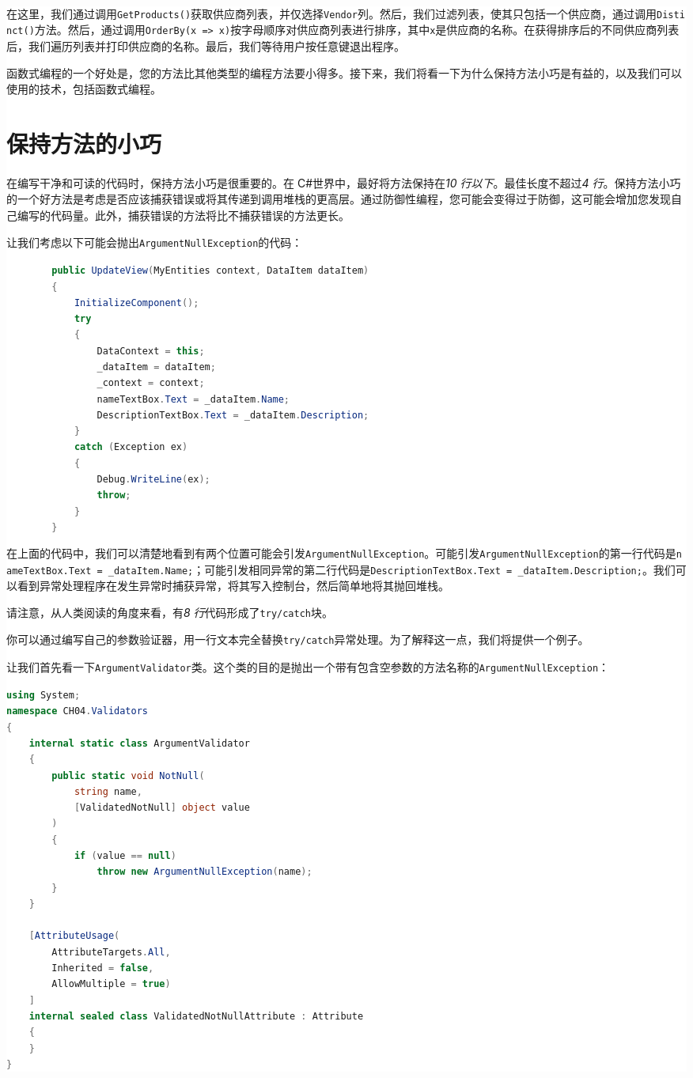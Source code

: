 在这里，我们通过调用`GetProducts()`获取供应商列表，并仅选择`Vendor`列。然后，我们过滤列表，使其只包括一个供应商，通过调用`Distinct()`方法。然后，通过调用`OrderBy(x => x)`按字母顺序对供应商列表进行排序，其中`x`是供应商的名称。在获得排序后的不同供应商列表后，我们遍历列表并打印供应商的名称。最后，我们等待用户按任意键退出程序。

函数式编程的一个好处是，您的方法比其他类型的编程方法要小得多。接下来，我们将看一下为什么保持方法小巧是有益的，以及我们可以使用的技术，包括函数式编程。

# 保持方法的小巧

在编写干净和可读的代码时，保持方法小巧是很重要的。在 C#世界中，最好将方法保持在*10 行以下*。最佳长度不超过*4 行*。保持方法小巧的一个好方法是考虑是否应该捕获错误或将其传递到调用堆栈的更高层。通过防御性编程，您可能会变得过于防御，这可能会增加您发现自己编写的代码量。此外，捕获错误的方法将比不捕获错误的方法更长。

让我们考虑以下可能会抛出`ArgumentNullException`的代码：

```cs
        public UpdateView(MyEntities context, DataItem dataItem)
        {
            InitializeComponent();
            try
            {
                DataContext = this;
                _dataItem = dataItem;
                _context = context;
                nameTextBox.Text = _dataItem.Name;
                DescriptionTextBox.Text = _dataItem.Description;
            }
            catch (Exception ex)
            {
                Debug.WriteLine(ex);
                throw;
            }
        }
```

在上面的代码中，我们可以清楚地看到有两个位置可能会引发`ArgumentNullException`。可能引发`ArgumentNullException`的第一行代码是`nameTextBox.Text = _dataItem.Name;`；可能引发相同异常的第二行代码是`DescriptionTextBox.Text = _dataItem.Description;`。我们可以看到异常处理程序在发生异常时捕获异常，将其写入控制台，然后简单地将其抛回堆栈。

请注意，从人类阅读的角度来看，有*8 行*代码形成了`try/catch`块。

你可以通过编写自己的参数验证器，用一行文本完全替换`try/catch`异常处理。为了解释这一点，我们将提供一个例子。

让我们首先看一下`ArgumentValidator`类。这个类的目的是抛出一个带有包含空参数的方法名称的`ArgumentNullException`：

```cs
using System;
namespace CH04.Validators
{
    internal static class ArgumentValidator
    {
        public static void NotNull(
            string name, 
            [ValidatedNotNull] object value
        )
        {
            if (value == null)
                throw new ArgumentNullException(name);
        }
    }

    [AttributeUsage(
        AttributeTargets.All, 
        Inherited = false, 
        AllowMultiple = true)
    ]
    internal sealed class ValidatedNotNullAttribute : Attribute
    {
    }
}
```